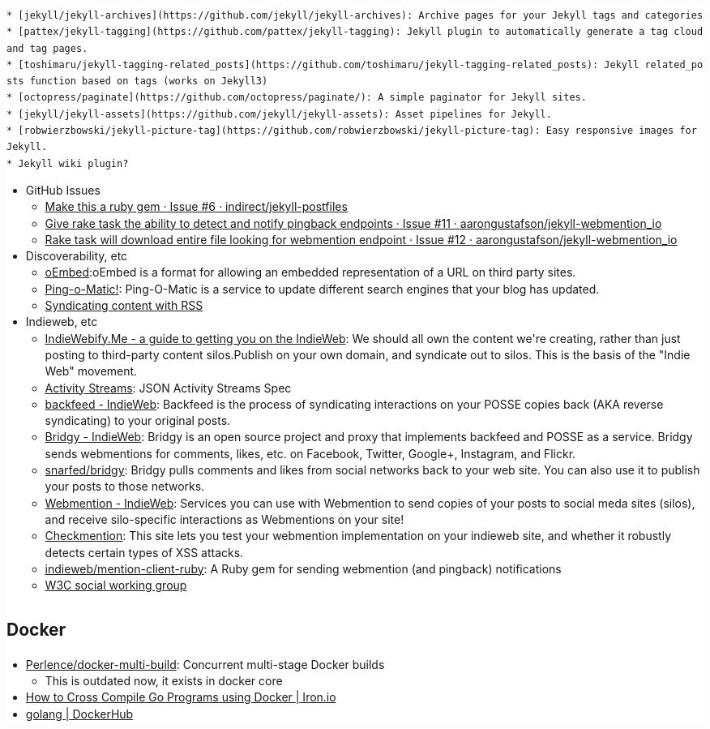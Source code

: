     * [jekyll/jekyll-archives](https://github.com/jekyll/jekyll-archives): Archive pages for your Jekyll tags and categories
    * [pattex/jekyll-tagging](https://github.com/pattex/jekyll-tagging): Jekyll plugin to automatically generate a tag cloud and tag pages.
    * [toshimaru/jekyll-tagging-related_posts](https://github.com/toshimaru/jekyll-tagging-related_posts): Jekyll related_posts function based on tags (works on Jekyll3)
    * [octopress/paginate](https://github.com/octopress/paginate/): A simple paginator for Jekyll sites. 
    * [jekyll/jekyll-assets](https://github.com/jekyll/jekyll-assets): Asset pipelines for Jekyll.
    * [robwierzbowski/jekyll-picture-tag](https://github.com/robwierzbowski/jekyll-picture-tag): Easy responsive images for Jekyll.
    * Jekyll wiki plugin?
* GitHub Issues
    * [Make this a ruby gem · Issue #6 · indirect/jekyll-postfiles](https://github.com/indirect/jekyll-postfiles/issues/6)
    * [Give rake task the ability to detect and notify pingback endpoints · Issue #11 · aarongustafson/jekyll-webmention_io](https://github.com/aarongustafson/jekyll-webmention_io/issues/11)
    * [Rake task will download entire file looking for webmention endpoint · Issue #12 · aarongustafson/jekyll-webmention_io](https://github.com/aarongustafson/jekyll-webmention_io/issues/12)
* Discoverability, etc
    * [oEmbed](http://oembed.com/):oEmbed is a format for allowing an embedded representation of a URL on third party sites.
    * [Ping-o-Matic!](http://pingomatic.com/): Ping-O-Matic is a service to update different search engines that your blog has updated.
    * [Syndicating content with RSS](https://developer.mozilla.org/en-US/docs/Web/RSS/Getting_Started/Syndicating)
* Indieweb, etc
    * [IndieWebify.Me - a guide to getting you on the IndieWeb](http://indiewebify.me/): We should all own the content we're creating, rather than just posting to third-party content silos.Publish on your own domain, and syndicate out to silos. This is the basis of the "Indie Web" movement.
    * [Activity Streams](http://activitystrea.ms): JSON Activity Streams Spec
    * [backfeed - IndieWeb](http://indiewebcamp.com/backfeed): Backfeed is the process of syndicating interactions on your POSSE copies back (AKA reverse syndicating) to your original posts.
    * [Bridgy - IndieWeb](http://indiewebcamp.com/Bridgy): Bridgy is an open source project and proxy that implements backfeed and POSSE as a service. Bridgy sends webmentions for comments, likes, etc. on Facebook, Twitter, Google+, Instagram, and Flickr.
    * [snarfed/bridgy](https://github.com/snarfed/bridgy): Bridgy pulls comments and likes from social networks back to your web site. You can also use it to publish your posts to those networks.
    * [Webmention - IndieWeb](http://indiewebcamp.com/webmention#Services): Services you can use with Webmention to send copies of your posts to social meda sites (silos), and receive silo-specific interactions as Webmentions on your site!
    * [Checkmention](https://checkmention.appspot.com/): This site lets you test your webmention implementation on your indieweb site, and whether it robustly detects certain types of XSS attacks.
    * [indieweb/mention-client-ruby](https://github.com/indieweb/mention-client-ruby): A Ruby gem for sending webmention (and pingback) notifications
    * [W3C social working group](https://www.w3.org/wiki/Socialwg)

## Docker

* [Perlence/docker-multi-build](https://github.com/Perlence/docker-multi-build): Concurrent multi-stage Docker builds
    * This is outdated now, it exists in docker core
* [How to Cross Compile Go Programs using Docker | Iron.io](https://www.iron.io/how-to-cross-compile-go-programs-using-docker/)
* [golang | DockerHub](https://hub.docker.com/_/golang/)

